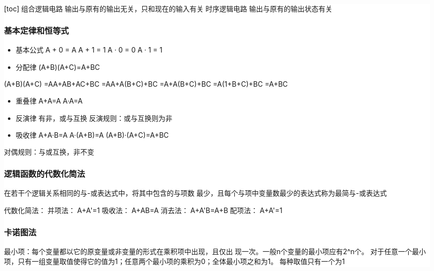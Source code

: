 [toc]
组合逻辑电路
输出与原有的输出无关，只和现在的输入有关
时序逻辑电路
输出与原有的输出状态有关

### 基本定律和恒等式
- 基本公式
A + 0 = A
A + 1 = 1
A · 0 = 0
A · 1 = 1

- 分配律
(A+B)(A+C)=A+BC

(A+B)(A+C)
=AA+AB+AC+BC
=AA+A(B+C)+BC
=A+A(B+C)+BC
=A(1+B+C)+BC
=A+BC

- 重叠律
A+A=A
A·A=A

- 反演律
有非，或与互换
反演规则：或与互换则为非

- 吸收律
A+A·B=A
A·(A+B)=A
(A+B)·(A+C)=A+BC

对偶规则：与或互换，非不变

### 逻辑函数的代数化简法
在若干个逻辑关系相同的与-或表达式中，将其中包含的与项数
最少，且每个与项中变量数最少的表达式称为最简与-或表达式

代数化简法：
并项法： A+A'=1
吸收法： A+AB=A
消去法： A+A'B=A+B
配项法： A+A'=1


### 卡诺图法

最小项：每个变量都以它的原变量或非变量的形式在乘积项中出现，且仅出
现一次。一般n个变量的最小项应有2^n个。 
对于任意一个最小项，只有一组变量取值使得它的值为1；任意两个最小项的乘积为0；全体最小项之和为1。
每种取值只有一个为1
